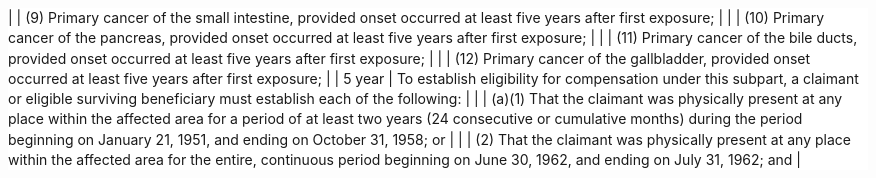 |              |             (9) Primary cancer of the small intestine, provided onset occurred at least five years after first exposure;                                                                                                                                                                                                                                                                                                                                                                                                                                                                                                                                                                                                                                                                                                                      |
|              |             (10) Primary cancer of the pancreas, provided onset occurred at least five years after first exposure;                                                                                                                                                                                                                                                                                                                                                                                                                                                                                                                                                                                                                                                                                                                            |
|              |             (11) Primary cancer of the bile ducts, provided onset occurred at least five years after first exposure;                                                                                                                                                                                                                                                                                                                                                                                                                                                                                                                                                                                                                                                                                                                          |
|              |             (12) Primary cancer of the gallbladder, provided onset occurred at least five years after first exposure;                                                                                                                                                                                                                                                                                                                                                                                                                                                                                                                                                                                                                                                                                                                         |
| 5 year       | To establish eligibility for compensation under this subpart, a claimant or eligible surviving beneficiary must establish each of the following:                                                                                                                                                                                                                                                                                                                                                                                                                                                                                                                                                                                                                                                                                              |
|              |             (a)(1) That the claimant was physically present at any place within the affected area for a period of at least two years (24 consecutive or cumulative months) during the period beginning on January 21, 1951, and ending on October 31, 1958; or                                                                                                                                                                                                                                                                                                                                                                                                                                                                                                                                                                                |
|              |             (2) That the claimant was physically present at any place within the affected area for the entire, continuous period beginning on June 30, 1962, and ending on July 31, 1962; and                                                                                                                                                                                                                                                                                                                                                                                                                                                                                                                                                                                                                                                 |